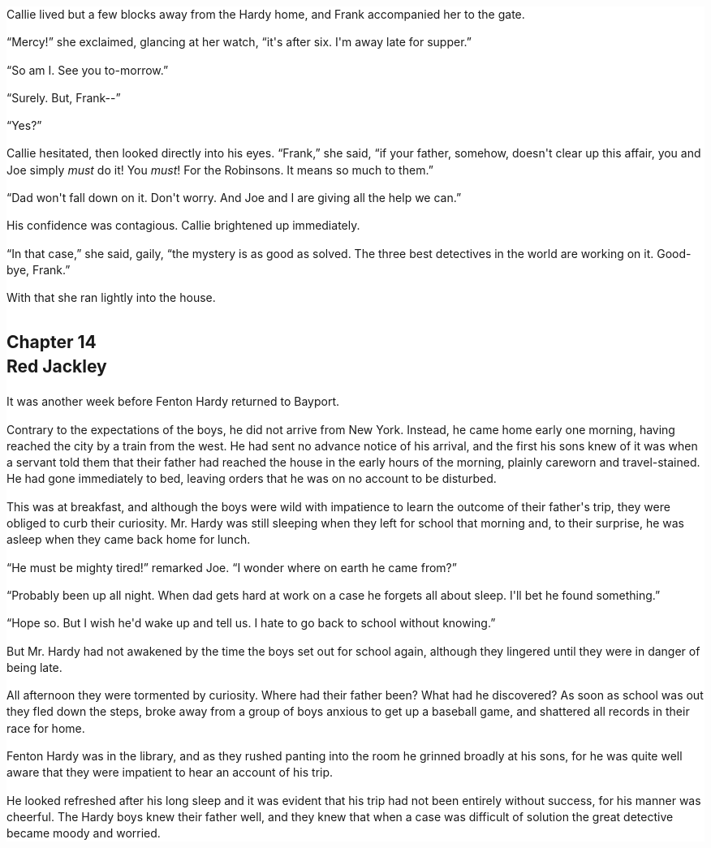 Callie lived but a few blocks away from the Hardy home, and Frank accompanied her to the gate.

“Mercy!” she exclaimed, glancing at her watch, “it's after six. I'm away late for supper.”

“So am I. See you to-morrow.”

“Surely. But, Frank--”

“Yes?”

Callie hesitated, then looked directly into his eyes. “Frank,” she said, “if your father, somehow, doesn't clear up this affair, you and Joe simply *must* do it! You *must*! For the Robinsons. It means so much to them.”

“Dad won't fall down on it. Don't worry. And Joe and I are giving all the help we can.”

His confidence was contagious. Callie brightened up immediately.

“In that case,” she said, gaily, “the mystery is as good as solved. The three best detectives in the world are working on it. Good-bye, Frank.”

With that she ran lightly into the house.




## Chapter 14 <br/> Red Jackley


It was another week before Fenton Hardy returned to Bayport.

Contrary to the expectations of the boys, he did not arrive from New York. Instead, he came home early one morning, having reached the city by a train from the west. He had sent no advance notice of his arrival, and the first his sons knew of it was when a servant told them that their father had reached the house in the early hours of the morning, plainly careworn and travel-stained. He had gone immediately to bed, leaving orders that he was on no account to be disturbed.

This was at breakfast, and although the boys were wild with impatience to learn the outcome of their father's trip, they were obliged to curb their curiosity. Mr. Hardy was still sleeping when they left for school that morning and, to their surprise, he was asleep when they came back home for lunch.

“He must be mighty tired!” remarked Joe. “I wonder where on earth he came from?”

“Probably been up all night. When dad gets hard at work on a case he forgets all about sleep. I'll bet he found something.”

“Hope so. But I wish he'd wake up and tell us. I hate to go back to school without knowing.”

But Mr. Hardy had not awakened by the time the boys set out for school again, although they lingered until they were in danger of being late.

All afternoon they were tormented by curiosity. Where had their father been? What had he discovered? As soon as school was out they fled down the steps, broke away from a group of boys anxious to get up a baseball game, and shattered all records in their race for home.

Fenton Hardy was in the library, and as they rushed panting into the room he grinned broadly at his sons, for he was quite well aware that they were impatient to hear an account of his trip.

He looked refreshed after his long sleep and it was evident that his trip had not been entirely without success, for his manner was cheerful. The Hardy boys knew their father well, and they knew that when a case was difficult of solution the great detective became moody and worried.
